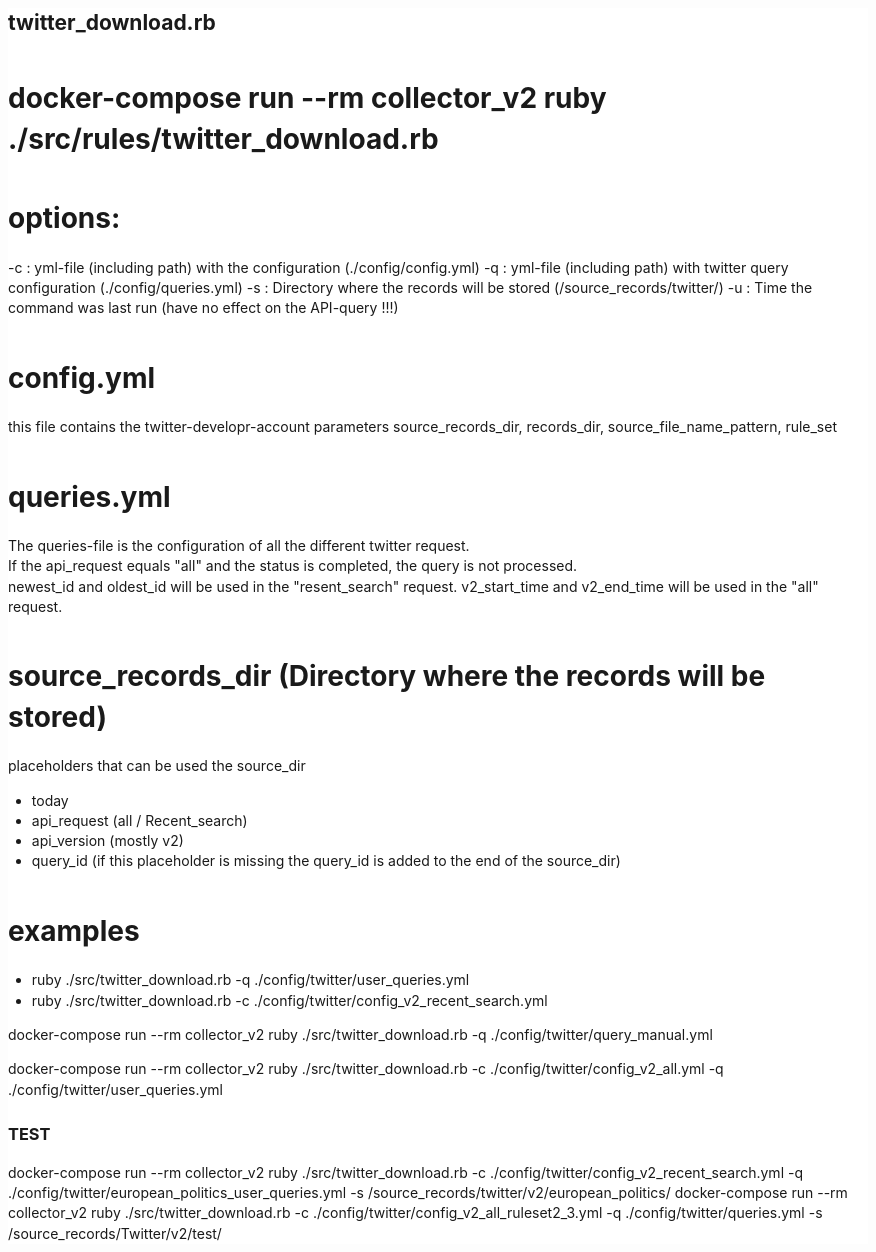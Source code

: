 ## twitter_download.rb
# docker-compose run --rm collector_v2 ruby ./src/rules/twitter_download.rb
# options:
-c : yml-file (including path) with the configuration (./config/config.yml) 
-q : yml-file (including path) with twitter query configuration (./config/queries.yml)
-s : Directory where the records will be stored (/source_records/twitter/)
-u : Time the command was last run (have no effect on the API-query !!!)

# config.yml
this file contains the twitter-developr-account parameters
source_records_dir, records_dir, source_file_name_pattern, rule_set

# queries.yml 
The queries-file is the configuration of all the different twitter request.  
If the api_request equals "all" and the status is completed, the query is not processed.  
newest_id and oldest_id will be used in the "resent_search" request. 
v2_start_time and v2_end_time will be used in the "all" request.  

# source_records_dir (Directory where the records will be stored)
placeholders that can be used the source_dir  
- today
- api_request (all / Recent_search)
- api_version (mostly v2)
- query_id (if this placeholder is missing the query_id is added to the end of the source_dir)

# examples
- ruby ./src/twitter_download.rb -q ./config/twitter/user_queries.yml
- ruby ./src/twitter_download.rb -c ./config/twitter/config_v2_recent_search.yml

docker-compose run --rm collector_v2 ruby ./src/twitter_download.rb -q ./config/twitter/query_manual.yml 



docker-compose run --rm collector_v2 ruby ./src/twitter_download.rb -c ./config/twitter/config_v2_all.yml -q ./config/twitter/user_queries.yml 



### TEST
docker-compose run --rm collector_v2 ruby ./src/twitter_download.rb -c ./config/twitter/config_v2_recent_search.yml -q ./config/twitter/european_politics_user_queries.yml -s /source_records/twitter/v2/european_politics/
docker-compose run --rm collector_v2 ruby ./src/twitter_download.rb -c ./config/twitter/config_v2_all_ruleset2_3.yml -q ./config/twitter/queries.yml -s /source_records/Twitter/v2/test/
